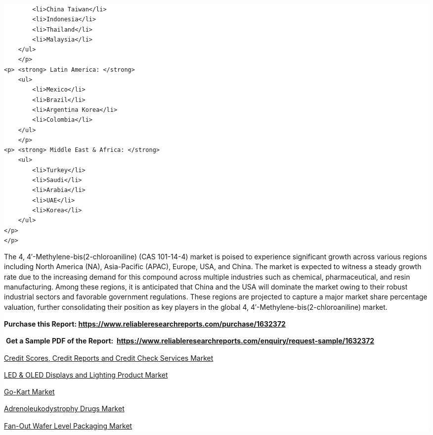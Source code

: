             <li>China Taiwan</li>
            <li>Indonesia</li>
            <li>Thailand</li>
            <li>Malaysia</li>
        </ul>
        </p> 
    <p> <strong> Latin America: </strong>
        <ul>
            <li>Mexico</li>
            <li>Brazil</li>
            <li>Argentina Korea</li>
            <li>Colombia</li>
        </ul>
        </p> 
    <p> <strong> Middle East & Africa: </strong>
        <ul>
            <li>Turkey</li>
            <li>Saudi</li>
            <li>Arabia</li>
            <li>UAE</li>
            <li>Korea</li>
        </ul>
    </p>
    </p>
<p><p>The 4, 4′-Methylene-bis(2-chloroaniline) (CAS 101-14-4) market is poised to experience significant growth across various regions including North America (NA), Asia-Pacific (APAC), Europe, USA, and China. The market is expected to witness a steady growth rate due to the increasing demand for this compound across multiple industries such as chemical, pharmaceutical, and resin manufacturing. Among these regions, it is anticipated that China and the USA will dominate the market owing to their robust industrial sectors and favorable government regulations. These regions are projected to capture a major market share percentage valuation, further consolidating their position as key players in the global 4, 4′-Methylene-bis(2-chloroaniline) market.</p></p>
<p><strong>Purchase this Report: <a href="https://www.reliableresearchreports.com/purchase/1632372">https://www.reliableresearchreports.com/purchase/1632372</a></strong></p>
<p>&nbsp;<strong>Get a Sample PDF of the Report:&nbsp;&nbsp;<a href="https://www.reliableresearchreports.com/enquiry/request-sample/1632372">https://www.reliableresearchreports.com/enquiry/request-sample/1632372</a></strong></p>
<p><strong></strong></p>
<p><p><a href="https://medium.com/@smriti.reportprime/decoding-credit-scores-credit-reports-and-credit-check-services-market-metrics-market-share-46027eb4521a">Credit Scores, Credit Reports and Credit Check Services Market</a></p><p><a href="https://medium.com/@kartik.reportprime/led-oled-displays-and-lighting-product-market-analysis-and-sze-forecasted-for-period-from-2023-to-80ee01b242df">LED & OLED Displays and Lighting Product Market</a></p><p><a href="https://medium.com/@subhamgillrp23/go-kart-market-the-key-to-successful-business-strategy-forecast-till-2030-cf7bfbaacb8c">Go-Kart Market</a></p><p><a href="https://medium.com/@yuvicharp23/adrenoleukodystrophy-drugs-market-focuses-on-market-share-size-and-projected-forecast-till-2030-bcc1808cc3d1">Adrenoleukodystrophy Drugs Market</a></p><p><a href="https://medium.com/@ishankishanrp23/fan-out-wafer-level-packaging-market-competitive-analysis-market-trends-and-forecast-to-2030-9619ab3767a0">Fan-Out Wafer Level Packaging Market</a></p></p>